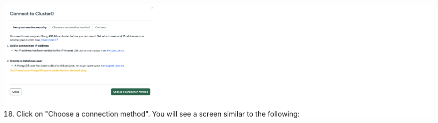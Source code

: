 <img src="assets/images/atlas_connect-to-cluster_finished-database-user.png" alt="Database user was generated" width="300px">

18. Click on "Choose a connection method". You will see a screen similar to the following:
